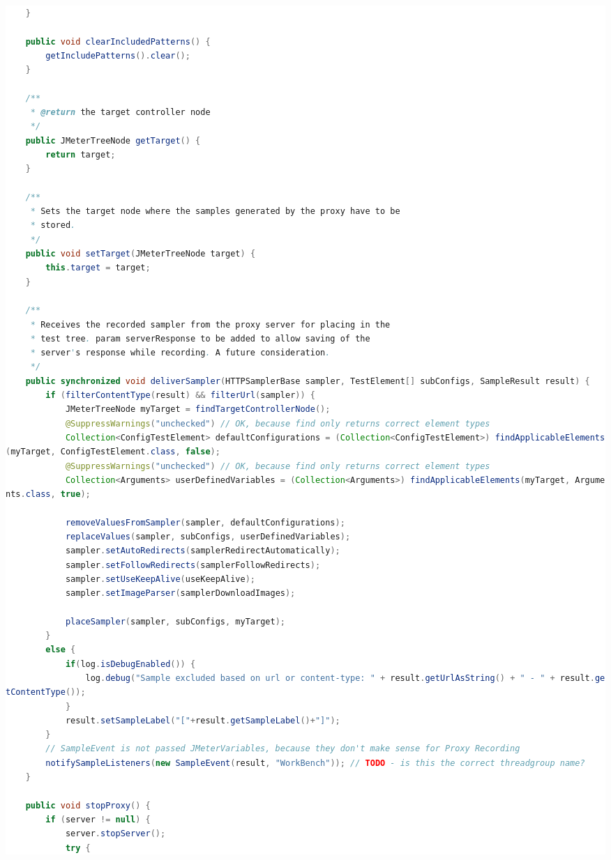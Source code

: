 ```java
    }

    public void clearIncludedPatterns() {
        getIncludePatterns().clear();
    }

    /**
     * @return the target controller node
     */
    public JMeterTreeNode getTarget() {
        return target;
    }

    /**
     * Sets the target node where the samples generated by the proxy have to be
     * stored.
     */
    public void setTarget(JMeterTreeNode target) {
        this.target = target;
    }

    /**
     * Receives the recorded sampler from the proxy server for placing in the
     * test tree. param serverResponse to be added to allow saving of the
     * server's response while recording. A future consideration.
     */
    public synchronized void deliverSampler(HTTPSamplerBase sampler, TestElement[] subConfigs, SampleResult result) {
        if (filterContentType(result) && filterUrl(sampler)) {
            JMeterTreeNode myTarget = findTargetControllerNode();
            @SuppressWarnings("unchecked") // OK, because find only returns correct element types
            Collection<ConfigTestElement> defaultConfigurations = (Collection<ConfigTestElement>) findApplicableElements(myTarget, ConfigTestElement.class, false);
            @SuppressWarnings("unchecked") // OK, because find only returns correct element types
            Collection<Arguments> userDefinedVariables = (Collection<Arguments>) findApplicableElements(myTarget, Arguments.class, true);

            removeValuesFromSampler(sampler, defaultConfigurations);
            replaceValues(sampler, subConfigs, userDefinedVariables);
            sampler.setAutoRedirects(samplerRedirectAutomatically);
            sampler.setFollowRedirects(samplerFollowRedirects);
            sampler.setUseKeepAlive(useKeepAlive);
            sampler.setImageParser(samplerDownloadImages);

            placeSampler(sampler, subConfigs, myTarget);
        }
        else {
            if(log.isDebugEnabled()) {
                log.debug("Sample excluded based on url or content-type: " + result.getUrlAsString() + " - " + result.getContentType());
            }
            result.setSampleLabel("["+result.getSampleLabel()+"]");
        }
        // SampleEvent is not passed JMeterVariables, because they don't make sense for Proxy Recording
        notifySampleListeners(new SampleEvent(result, "WorkBench")); // TODO - is this the correct threadgroup name?
    }

    public void stopProxy() {
        if (server != null) {
            server.stopServer();
            try {
```